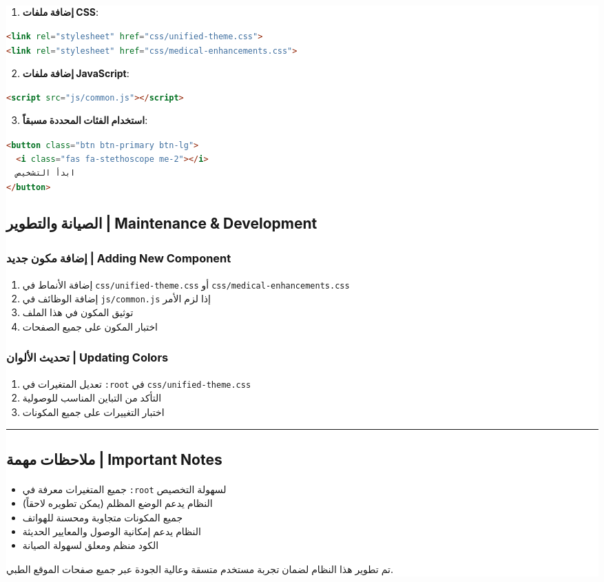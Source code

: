 1. **إضافة ملفات CSS**:
```html
<link rel="stylesheet" href="css/unified-theme.css">
<link rel="stylesheet" href="css/medical-enhancements.css">
```

2. **إضافة ملفات JavaScript**:
```html
<script src="js/common.js"></script>
```

3. **استخدام الفئات المحددة مسبقاً**:
```html
<button class="btn btn-primary btn-lg">
  <i class="fas fa-stethoscope me-2"></i>
  ابدأ التشخيص
</button>
```

## الصيانة والتطوير | Maintenance & Development

### إضافة مكون جديد | Adding New Component
1. إضافة الأنماط في `css/unified-theme.css` أو `css/medical-enhancements.css`
2. إضافة الوظائف في `js/common.js` إذا لزم الأمر
3. توثيق المكون في هذا الملف
4. اختبار المكون على جميع الصفحات

### تحديث الألوان | Updating Colors
1. تعديل المتغيرات في `:root` في `css/unified-theme.css`
2. التأكد من التباين المناسب للوصولية
3. اختبار التغييرات على جميع المكونات

---

## ملاحظات مهمة | Important Notes

- جميع المتغيرات معرفة في `:root` لسهولة التخصيص
- النظام يدعم الوضع المظلم (يمكن تطويره لاحقاً)
- جميع المكونات متجاوبة ومحسنة للهواتف
- النظام يدعم إمكانية الوصول والمعايير الحديثة
- الكود منظم ومعلق لسهولة الصيانة

تم تطوير هذا النظام لضمان تجربة مستخدم متسقة وعالية الجودة عبر جميع صفحات الموقع الطبي.
